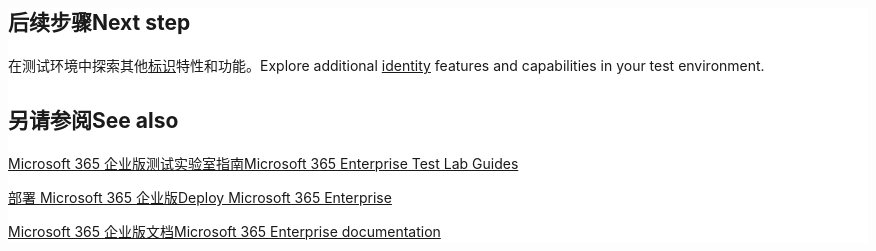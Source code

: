 ## <a name="next-step"></a><span data-ttu-id="2c69a-178">后续步骤</span><span class="sxs-lookup"><span data-stu-id="2c69a-178">Next step</span></span>

<span data-ttu-id="2c69a-179">在测试环境中探索其他[标识](m365-enterprise-test-lab-guides.md#identity)特性和功能。</span><span class="sxs-lookup"><span data-stu-id="2c69a-179">Explore additional [identity](m365-enterprise-test-lab-guides.md#identity) features and capabilities in your test environment.</span></span>

## <a name="see-also"></a><span data-ttu-id="2c69a-180">另请参阅</span><span class="sxs-lookup"><span data-stu-id="2c69a-180">See also</span></span>

[<span data-ttu-id="2c69a-181">Microsoft 365 企业版测试实验室指南</span><span class="sxs-lookup"><span data-stu-id="2c69a-181">Microsoft 365 Enterprise Test Lab Guides</span></span>](m365-enterprise-test-lab-guides.md)

[<span data-ttu-id="2c69a-182">部署 Microsoft 365 企业版</span><span class="sxs-lookup"><span data-stu-id="2c69a-182">Deploy Microsoft 365 Enterprise</span></span>](deploy-microsoft-365-enterprise.md)

[<span data-ttu-id="2c69a-183">Microsoft 365 企业版文档</span><span class="sxs-lookup"><span data-stu-id="2c69a-183">Microsoft 365 Enterprise documentation</span></span>](https://docs.microsoft.com/microsoft-365-enterprise/)


